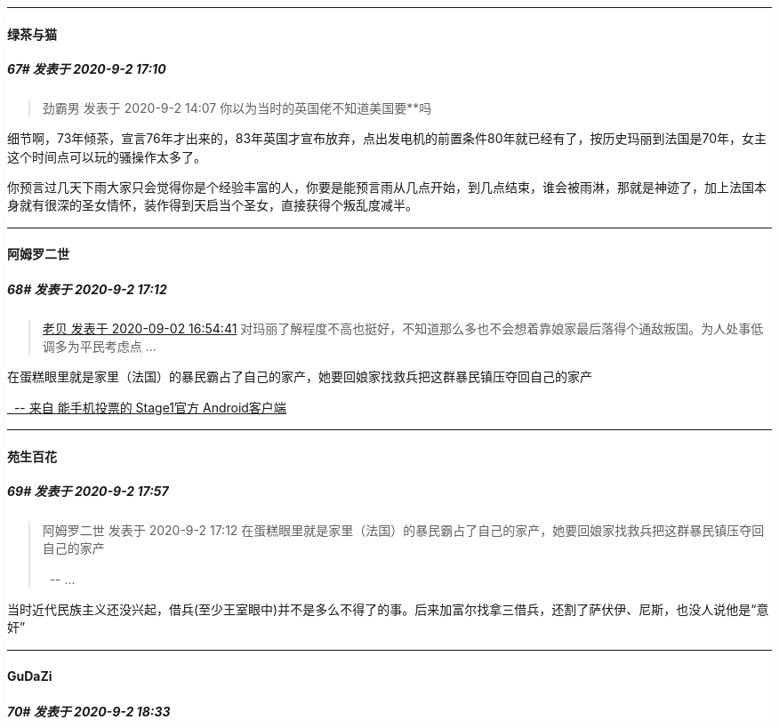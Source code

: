 -----

####  绿茶与猫  
##### 67#       发表于 2020-9-2 17:10



<blockquote>劲霸男 发表于 2020-9-2 14:07
你以为当时的英国佬不知道美国要**吗</blockquote>

细节啊，73年倾茶，宣言76年才出来的，83年英国才宣布放弃，点出发电机的前置条件80年就已经有了，按历史玛丽到法国是70年，女主这个时间点可以玩的骚操作太多了。

你预言过几天下雨大家只会觉得你是个经验丰富的人，你要是能预言雨从几点开始，到几点结束，谁会被雨淋，那就是神迹了，加上法国本身就有很深的圣女情怀，装作得到天启当个圣女，直接获得个叛乱度减半。







-----

####  阿姆罗二世  
##### 68#       发表于 2020-9-2 17:12



<blockquote><a href="httphttps://bbs.saraba1st.com/2b/forum.php?mod=redirect&amp;goto=findpost&amp;pid=48621476&amp;ptid=1957734" target="_blank">老贝 发表于 2020-09-02 16:54:41</a>
对玛丽了解程度不高也挺好，不知道那么多也不会想着靠娘家最后落得个通敌叛国。为人处事低调多为平民考虑点 ...</blockquote>在蛋糕眼里就是家里（法国）的暴民霸占了自己的家产，她要回娘家找救兵把这群暴民镇压夺回自己的家产

[  -- 来自 能手机投票的 Stage1官方 Android客户端](https://www.coolapk.com/apk/140634)







-----

####  苑生百花  
##### 69#       发表于 2020-9-2 17:57



<blockquote>阿姆罗二世 发表于 2020-9-2 17:12
在蛋糕眼里就是家里（法国）的暴民霸占了自己的家产，她要回娘家找救兵把这群暴民镇压夺回自己的家产


  -- ...</blockquote>
当时近代民族主义还没兴起，借兵(至少王室眼中)并不是多么不得了的事。后来加富尔找拿三借兵，还割了萨伏伊、尼斯，也没人说他是“意奸”







-----

####  GuDaZi  
##### 70#       发表于 2020-9-2 18:33
